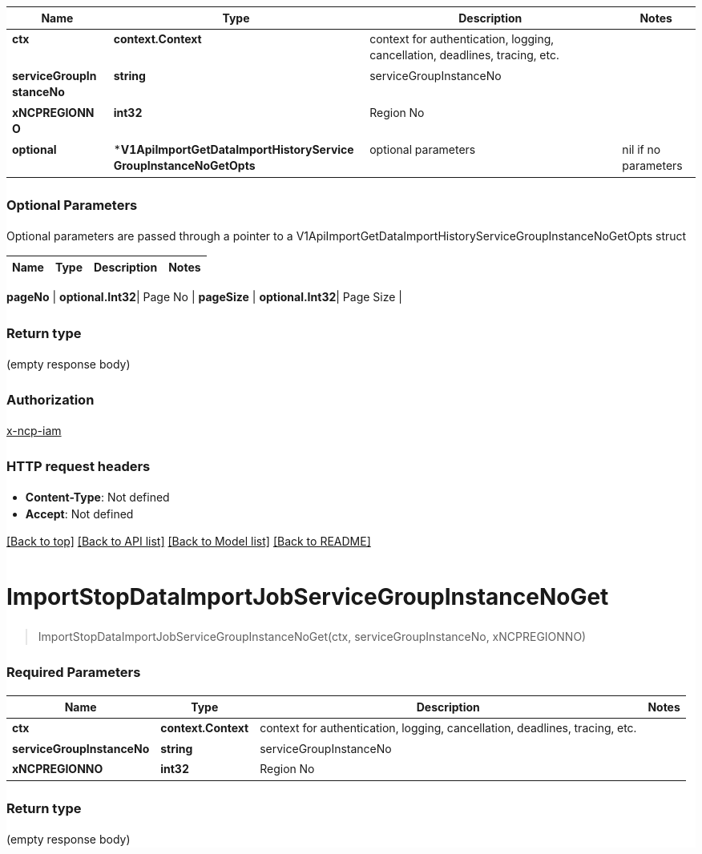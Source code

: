 Name | Type | Description  | Notes
------------- | ------------- | ------------- | -------------
 **ctx** | **context.Context** | context for authentication, logging, cancellation, deadlines, tracing, etc.
  **serviceGroupInstanceNo** | **string**| serviceGroupInstanceNo | 
  **xNCPREGIONNO** | **int32**| Region No | 
 **optional** | ***V1ApiImportGetDataImportHistoryServiceGroupInstanceNoGetOpts** | optional parameters | nil if no parameters

### Optional Parameters
Optional parameters are passed through a pointer to a V1ApiImportGetDataImportHistoryServiceGroupInstanceNoGetOpts struct

Name | Type | Description  | Notes
------------- | ------------- | ------------- | -------------


 **pageNo** | **optional.Int32**| Page No | 
 **pageSize** | **optional.Int32**| Page Size | 

### Return type

 (empty response body)

### Authorization

[x-ncp-iam](../README.md#x-ncp-iam)

### HTTP request headers

 - **Content-Type**: Not defined
 - **Accept**: Not defined

[[Back to top]](#) [[Back to API list]](../README.md#documentation-for-api-endpoints) [[Back to Model list]](../README.md#documentation-for-models) [[Back to README]](../README.md)

# **ImportStopDataImportJobServiceGroupInstanceNoGet**
> ImportStopDataImportJobServiceGroupInstanceNoGet(ctx, serviceGroupInstanceNo, xNCPREGIONNO)


### Required Parameters

Name | Type | Description  | Notes
------------- | ------------- | ------------- | -------------
 **ctx** | **context.Context** | context for authentication, logging, cancellation, deadlines, tracing, etc.
  **serviceGroupInstanceNo** | **string**| serviceGroupInstanceNo | 
  **xNCPREGIONNO** | **int32**| Region No | 

### Return type

 (empty response body)
